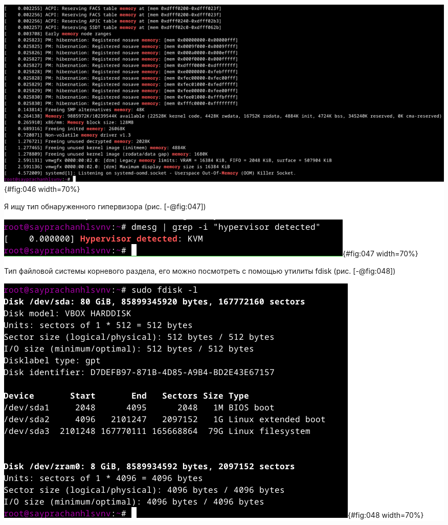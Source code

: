 ![Доступная память](image/pic/indi/5.png){#fig:046 width=70%}

Я ищу тип обнаруженного гипервизора (рис. [-@fig:047])

![Тип обнаруженного гипервизора](image/pic/indi/6.png){#fig:047 width=70%}

Тип файловой системы корневого раздела, его можно посмотреть с помощью утилиты fdisk (рис. [-@fig:048])

![Тип файловой системы корневого раздела.](image/pic/indi/7.png){#fig:048 width=70%}

